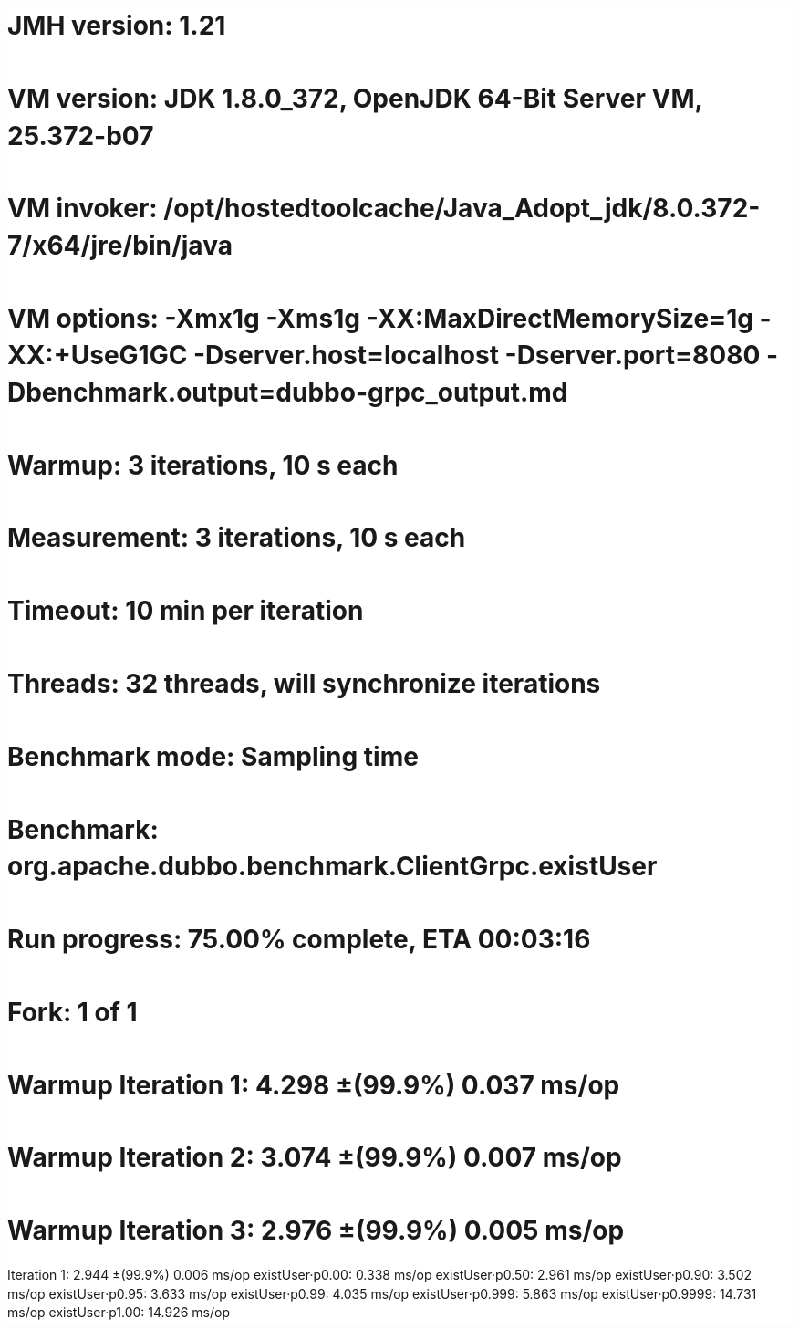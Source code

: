 
# JMH version: 1.21
# VM version: JDK 1.8.0_372, OpenJDK 64-Bit Server VM, 25.372-b07
# VM invoker: /opt/hostedtoolcache/Java_Adopt_jdk/8.0.372-7/x64/jre/bin/java
# VM options: -Xmx1g -Xms1g -XX:MaxDirectMemorySize=1g -XX:+UseG1GC -Dserver.host=localhost -Dserver.port=8080 -Dbenchmark.output=dubbo-grpc_output.md
# Warmup: 3 iterations, 10 s each
# Measurement: 3 iterations, 10 s each
# Timeout: 10 min per iteration
# Threads: 32 threads, will synchronize iterations
# Benchmark mode: Sampling time
# Benchmark: org.apache.dubbo.benchmark.ClientGrpc.existUser

# Run progress: 75.00% complete, ETA 00:03:16
# Fork: 1 of 1
# Warmup Iteration   1: 4.298 ±(99.9%) 0.037 ms/op
# Warmup Iteration   2: 3.074 ±(99.9%) 0.007 ms/op
# Warmup Iteration   3: 2.976 ±(99.9%) 0.005 ms/op
Iteration   1: 2.944 ±(99.9%) 0.006 ms/op
                 existUser·p0.00:   0.338 ms/op
                 existUser·p0.50:   2.961 ms/op
                 existUser·p0.90:   3.502 ms/op
                 existUser·p0.95:   3.633 ms/op
                 existUser·p0.99:   4.035 ms/op
                 existUser·p0.999:  5.863 ms/op
                 existUser·p0.9999: 14.731 ms/op
                 existUser·p1.00:   14.926 ms/op
